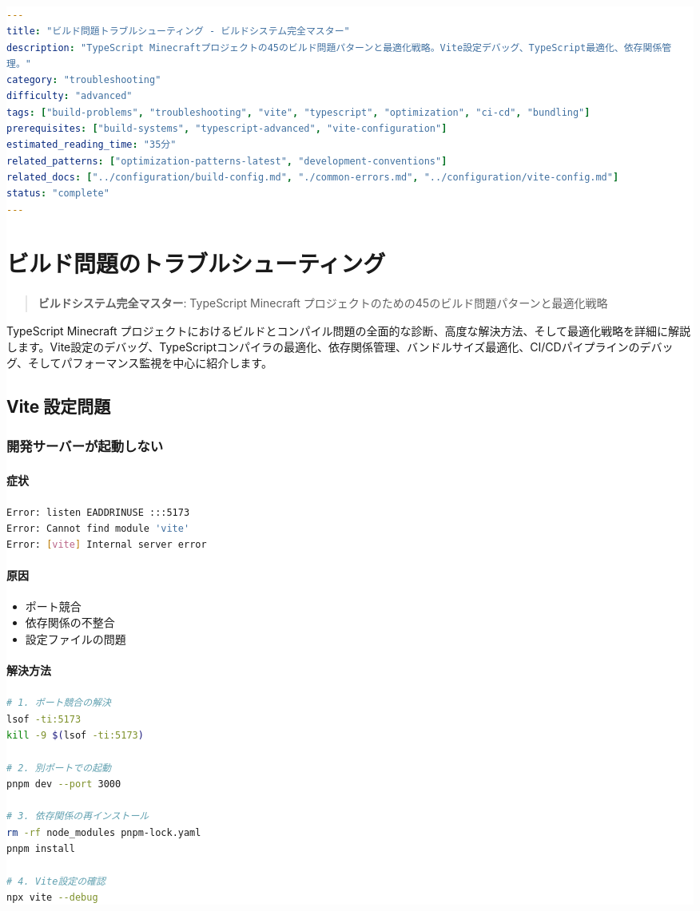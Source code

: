 ```yaml
---
title: "ビルド問題トラブルシューティング - ビルドシステム完全マスター"
description: "TypeScript Minecraftプロジェクトの45のビルド問題パターンと最適化戦略。Vite設定デバッグ、TypeScript最適化、依存関係管理。"
category: "troubleshooting"
difficulty: "advanced"
tags: ["build-problems", "troubleshooting", "vite", "typescript", "optimization", "ci-cd", "bundling"]
prerequisites: ["build-systems", "typescript-advanced", "vite-configuration"]
estimated_reading_time: "35分"
related_patterns: ["optimization-patterns-latest", "development-conventions"]
related_docs: ["../configuration/build-config.md", "./common-errors.md", "../configuration/vite-config.md"]
status: "complete"
---
```


# ビルド問題のトラブルシューティング

> **ビルドシステム完全マスター**: TypeScript Minecraft プロジェクトのための45のビルド問題パターンと最適化戦略

TypeScript Minecraft プロジェクトにおけるビルドとコンパイル問題の全面的な診断、高度な解決方法、そして最適化戦略を詳細に解説します。Vite設定のデバッグ、TypeScriptコンパイラの最適化、依存関係管理、バンドルサイズ最適化、CI/CDパイプラインのデバッグ、そしてパフォーマンス監視を中心に紹介します。

## Vite 設定問題

### 開発サーバーが起動しない

#### 症状
```bash
Error: listen EADDRINUSE :::5173
Error: Cannot find module 'vite'
Error: [vite] Internal server error
```

#### 原因
- ポート競合
- 依存関係の不整合
- 設定ファイルの問題

#### 解決方法
```bash
# 1. ポート競合の解決
lsof -ti:5173
kill -9 $(lsof -ti:5173)

# 2. 別ポートでの起動
pnpm dev --port 3000

# 3. 依存関係の再インストール
rm -rf node_modules pnpm-lock.yaml
pnpm install

# 4. Vite設定の確認
npx vite --debug
```
